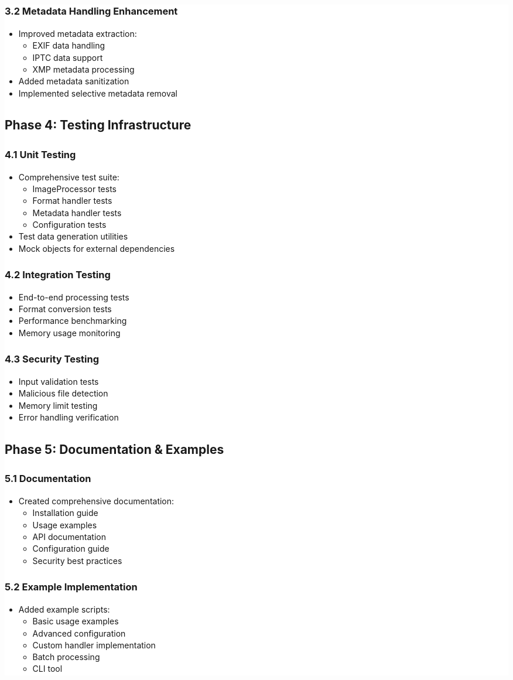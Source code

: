 ### 3.2 Metadata Handling Enhancement
- Improved metadata extraction:
  - EXIF data handling
  - IPTC data support
  - XMP metadata processing
- Added metadata sanitization
- Implemented selective metadata removal

## Phase 4: Testing Infrastructure

### 4.1 Unit Testing
- Comprehensive test suite:
  - ImageProcessor tests
  - Format handler tests
  - Metadata handler tests
  - Configuration tests
- Test data generation utilities
- Mock objects for external dependencies

### 4.2 Integration Testing
- End-to-end processing tests
- Format conversion tests
- Performance benchmarking
- Memory usage monitoring

### 4.3 Security Testing
- Input validation tests
- Malicious file detection
- Memory limit testing
- Error handling verification

## Phase 5: Documentation & Examples

### 5.1 Documentation
- Created comprehensive documentation:
  - Installation guide
  - Usage examples
  - API documentation
  - Configuration guide
  - Security best practices

### 5.2 Example Implementation
- Added example scripts:
  - Basic usage examples
  - Advanced configuration
  - Custom handler implementation
  - Batch processing
  - CLI tool
